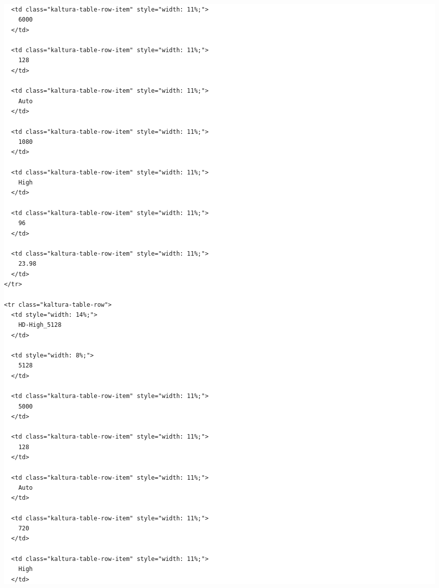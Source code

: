       <td class="kaltura-table-row-item" style="width: 11%;">
        6000
      </td>
      
      <td class="kaltura-table-row-item" style="width: 11%;">
        128
      </td>
      
      <td class="kaltura-table-row-item" style="width: 11%;">
        Auto
      </td>
      
      <td class="kaltura-table-row-item" style="width: 11%;">
        1080
      </td>
      
      <td class="kaltura-table-row-item" style="width: 11%;">
        High
      </td>
      
      <td class="kaltura-table-row-item" style="width: 11%;">
        96
      </td>
      
      <td class="kaltura-table-row-item" style="width: 11%;">
        23.98
      </td>
    </tr>
    
    <tr class="kaltura-table-row">
      <td style="width: 14%;">
        HD-High_5128
      </td>
      
      <td style="width: 8%;">
        5128
      </td>
      
      <td class="kaltura-table-row-item" style="width: 11%;">
        5000
      </td>
      
      <td class="kaltura-table-row-item" style="width: 11%;">
        128
      </td>
      
      <td class="kaltura-table-row-item" style="width: 11%;">
        Auto
      </td>
      
      <td class="kaltura-table-row-item" style="width: 11%;">
        720
      </td>
      
      <td class="kaltura-table-row-item" style="width: 11%;">
        High
      </td>
      